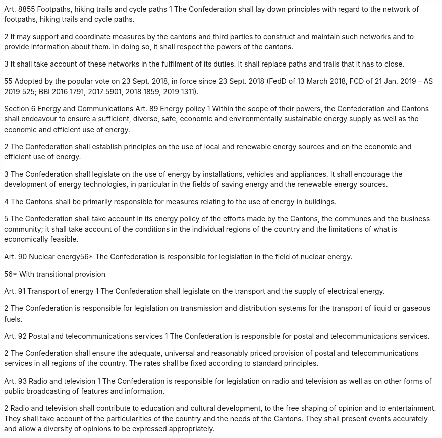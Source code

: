 Art. 8855 Footpaths, hiking trails and cycle paths
1 The Confederation shall lay down principles with regard to the network of footpaths, hiking trails and cycle paths.

2 It may support and coordinate measures by the cantons and third parties to construct and maintain such networks and to provide information about them. In doing so, it shall respect the powers of the cantons.

3 It shall take account of these networks in the fulfilment of its duties. It shall replace paths and trails that it has to close.

55 Adopted by the popular vote on 23 Sept. 2018, in force since 23 Sept. 2018 (FedD of 13 March 2018, FCD of 21 Jan. 2019 – AS 2019 525; BBl 2016 1791, 2017 5901, 2018 1859, 2019 1311).

Section 6 Energy and Communications
Art. 89 Energy policy
1 Within the scope of their powers, the Confederation and Cantons shall endeavour to ensure a sufficient, diverse, safe, economic and environmentally sustainable energy supply as well as the economic and efficient use of energy.

2 The Confederation shall establish principles on the use of local and renewable energy sources and on the economic and efficient use of energy.

3 The Confederation shall legislate on the use of energy by installations, vehicles and appliances. It shall encourage the development of energy technologies, in particular in the fields of saving energy and the renewable energy sources.

4 The Cantons shall be primarily responsible for measures relating to the use of energy in buildings.

5 The Confederation shall take account in its energy policy of the efforts made by the Cantons, the communes and the business community; it shall take account of the conditions in the individual regions of the country and the limitations of what is economically feasible.

Art. 90 Nuclear energy56*
The Confederation is responsible for legislation in the field of nuclear energy.

56* With transitional provision

Art. 91 Transport of energy
1 The Confederation shall legislate on the transport and the supply of electrical energy.

2 The Confederation is responsible for legislation on transmission and distribution systems for the transport of liquid or gaseous fuels.

Art. 92 Postal and telecommunications services
1 The Confederation is responsible for postal and telecommunications services.

2 The Confederation shall ensure the adequate, universal and reasonably priced provision of postal and telecommunications services in all regions of the country. The rates shall be fixed according to standard principles.

Art. 93 Radio and television
1 The Confederation is responsible for legislation on radio and television as well as on other forms of public broadcasting of features and information.

2 Radio and television shall contribute to education and cultural development, to the free shaping of opinion and to entertainment. They shall take account of the particularities of the country and the needs of the Cantons. They shall present events accurately and allow a diversity of opinions to be expressed appropriately.
